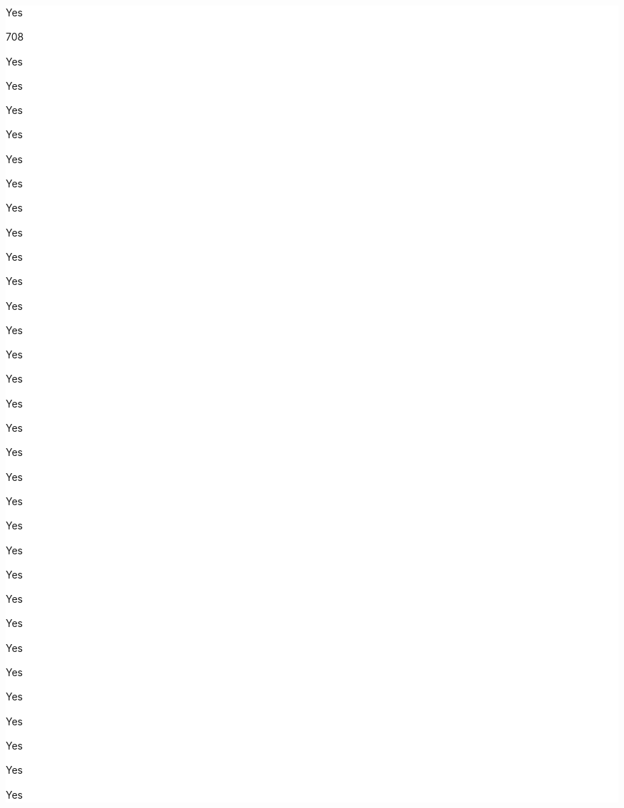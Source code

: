 Yes

708

Yes

Yes

Yes

Yes

Yes

Yes

Yes

Yes

Yes

Yes

Yes

Yes

Yes

Yes

Yes

Yes

Yes

Yes

Yes

Yes

Yes

Yes

Yes

Yes

Yes

Yes

Yes

Yes

Yes

Yes

Yes
